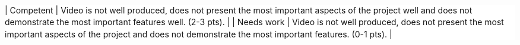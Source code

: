 | Competent     | Video is not well produced, does not present the most important aspects of the project well and does not demonstrate the most important features well. (2-3 pts). |
| Needs work    | Video is not well produced, does not present the most important aspects of the project and does not demonstrate the most important features. (0-1 pts).           |
